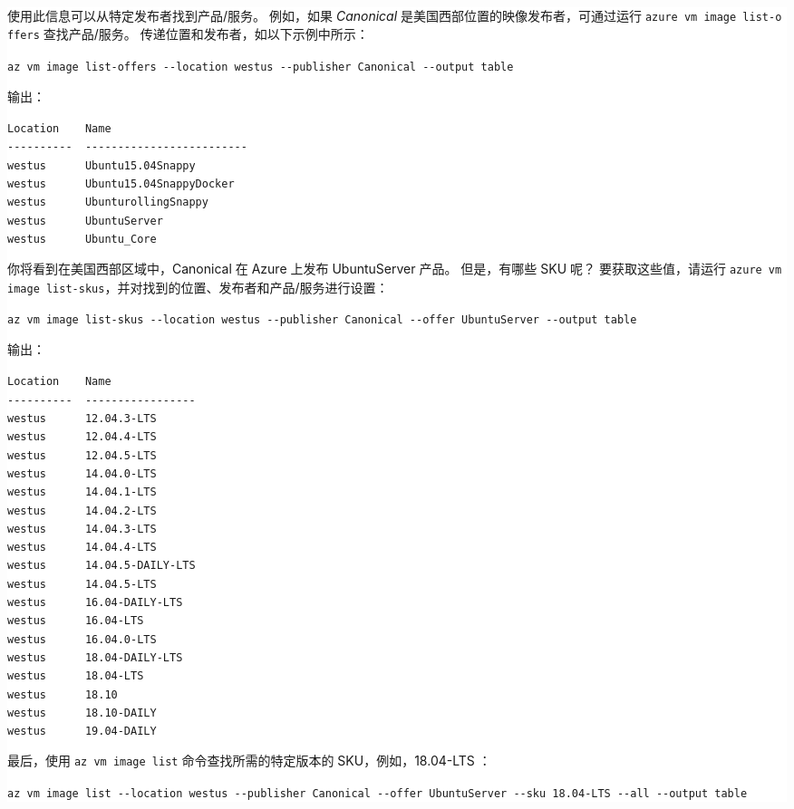 使用此信息可以从特定发布者找到产品/服务。 例如，如果 *Canonical* 是美国西部位置的映像发布者，可通过运行 `azure vm image list-offers` 查找产品/服务。 传递位置和发布者，如以下示例中所示：

```azurecli
az vm image list-offers --location westus --publisher Canonical --output table
```

输出：

```output
Location    Name
----------  -------------------------
westus      Ubuntu15.04Snappy
westus      Ubuntu15.04SnappyDocker
westus      UbunturollingSnappy
westus      UbuntuServer
westus      Ubuntu_Core
```
你将看到在美国西部区域中，Canonical 在 Azure 上发布 UbuntuServer 产品。 但是，有哪些 SKU 呢？ 要获取这些值，请运行 `azure vm image list-skus`，并对找到的位置、发布者和产品/服务进行设置：

```azurecli
az vm image list-skus --location westus --publisher Canonical --offer UbuntuServer --output table
```

输出：

```output
Location    Name
----------  -----------------
westus      12.04.3-LTS
westus      12.04.4-LTS
westus      12.04.5-LTS
westus      14.04.0-LTS
westus      14.04.1-LTS
westus      14.04.2-LTS
westus      14.04.3-LTS
westus      14.04.4-LTS
westus      14.04.5-DAILY-LTS
westus      14.04.5-LTS
westus      16.04-DAILY-LTS
westus      16.04-LTS
westus      16.04.0-LTS
westus      18.04-DAILY-LTS
westus      18.04-LTS
westus      18.10
westus      18.10-DAILY
westus      19.04-DAILY
```

最后，使用 `az vm image list` 命令查找所需的特定版本的 SKU，例如，18.04-LTS  ：

```azurecli
az vm image list --location westus --publisher Canonical --offer UbuntuServer --sku 18.04-LTS --all --output table
```

